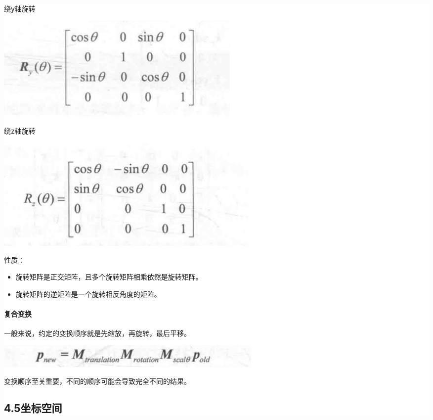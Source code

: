 绕y轴旋转

![image-20220921224611147](./一篇搞定UnityShader入门精要/image-20220921224611147.png)

绕z轴旋转

![image-20220921224622975](./一篇搞定UnityShader入门精要/image-20220921224622975.png)



性质：

- 旋转矩阵是正交矩阵，且多个旋转矩阵相乘依然是旋转矩阵。

- 旋转矩阵的逆矩阵是一个旋转相反角度的矩阵。






#### 复合变换

一般来说，约定的变换顺序就是先缩放，再旋转，最后平移。

![image-20220921230102905](./一篇搞定UnityShader入门精要/image-20220921230102905.png)

变换顺序至关重要，不同的顺序可能会导致完全不同的结果。





## 4.5坐标空间
